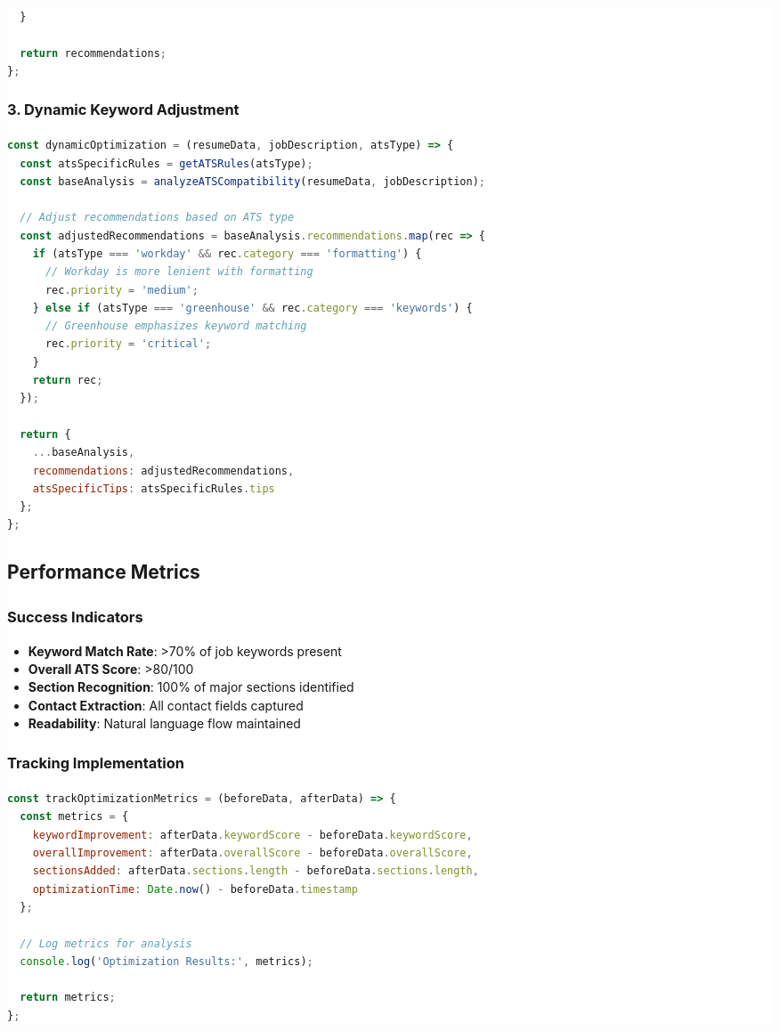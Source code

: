 ```javascript
  }
  
  return recommendations;
};
```

### 3. Dynamic Keyword Adjustment
```javascript
const dynamicOptimization = (resumeData, jobDescription, atsType) => {
  const atsSpecificRules = getATSRules(atsType);
  const baseAnalysis = analyzeATSCompatibility(resumeData, jobDescription);
  
  // Adjust recommendations based on ATS type
  const adjustedRecommendations = baseAnalysis.recommendations.map(rec => {
    if (atsType === 'workday' && rec.category === 'formatting') {
      // Workday is more lenient with formatting
      rec.priority = 'medium';
    } else if (atsType === 'greenhouse' && rec.category === 'keywords') {
      // Greenhouse emphasizes keyword matching
      rec.priority = 'critical';
    }
    return rec;
  });
  
  return {
    ...baseAnalysis,
    recommendations: adjustedRecommendations,
    atsSpecificTips: atsSpecificRules.tips
  };
};
```

## Performance Metrics

### Success Indicators
- **Keyword Match Rate**: >70% of job keywords present
- **Overall ATS Score**: >80/100
- **Section Recognition**: 100% of major sections identified
- **Contact Extraction**: All contact fields captured
- **Readability**: Natural language flow maintained

### Tracking Implementation
```javascript
const trackOptimizationMetrics = (beforeData, afterData) => {
  const metrics = {
    keywordImprovement: afterData.keywordScore - beforeData.keywordScore,
    overallImprovement: afterData.overallScore - beforeData.overallScore,
    sectionsAdded: afterData.sections.length - beforeData.sections.length,
    optimizationTime: Date.now() - beforeData.timestamp
  };
  
  // Log metrics for analysis
  console.log('Optimization Results:', metrics);
  
  return metrics;
};
```
